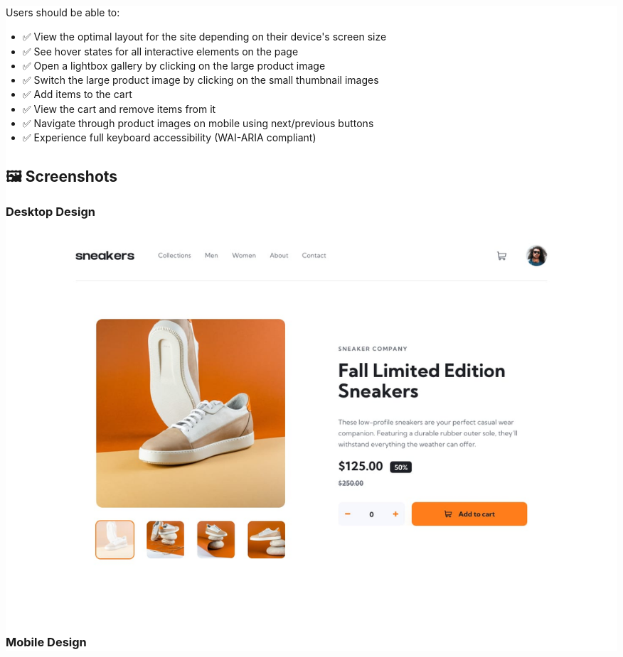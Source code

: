 Users should be able to:

- ✅ View the optimal layout for the site depending on their device's screen size
- ✅ See hover states for all interactive elements on the page
- ✅ Open a lightbox gallery by clicking on the large product image
- ✅ Switch the large product image by clicking on the small thumbnail images
- ✅ Add items to the cart
- ✅ View the cart and remove items from it
- ✅ Navigate through product images on mobile using next/previous buttons
- ✅ Experience full keyboard accessibility (WAI-ARIA compliant)

## 🖼️ Screenshots

### Desktop Design
![Desktop Design](./design/desktop-design.jpg)

### Mobile Design